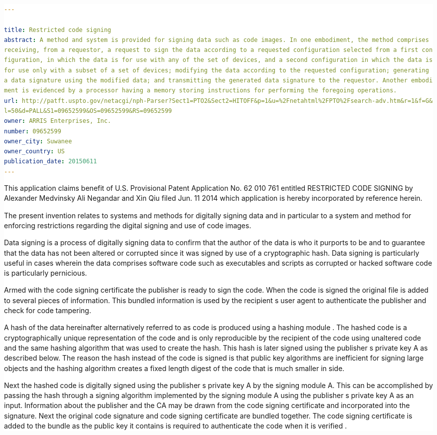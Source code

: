 ```yaml
---

title: Restricted code signing
abstract: A method and system is provided for signing data such as code images. In one embodiment, the method comprises receiving, from a requestor, a request to sign the data according to a requested configuration selected from a first configuration, in which the data is for use with any of the set of devices, and a second configuration in which the data is for use only with a subset of a set of devices; modifying the data according to the requested configuration; generating a data signature using the modified data; and transmitting the generated data signature to the requestor. Another embodiment is evidenced by a processor having a memory storing instructions for performing the foregoing operations.
url: http://patft.uspto.gov/netacgi/nph-Parser?Sect1=PTO2&Sect2=HITOFF&p=1&u=%2Fnetahtml%2FPTO%2Fsearch-adv.htm&r=1&f=G&l=50&d=PALL&S1=09652599&OS=09652599&RS=09652599
owner: ARRIS Enterprises, Inc.
number: 09652599
owner_city: Suwanee
owner_country: US
publication_date: 20150611
---
```

This application claims benefit of U.S. Provisional Patent Application No. 62 010 761 entitled RESTRICTED CODE SIGNING by Alexander Medvinsky Ali Negandar and Xin Qiu filed Jun. 11 2014 which application is hereby incorporated by reference herein.

The present invention relates to systems and methods for digitally signing data and in particular to a system and method for enforcing restrictions regarding the digital signing and use of code images.

Data signing is a process of digitally signing data to confirm that the author of the data is who it purports to be and to guarantee that the data has not been altered or corrupted since it was signed by use of a cryptographic hash. Data signing is particularly useful in cases wherein the data comprises software code such as executables and scripts as corrupted or hacked software code is particularly pernicious.

Armed with the code signing certificate the publisher is ready to sign the code. When the code is signed the original file is added to several pieces of information. This bundled information is used by the recipient s user agent to authenticate the publisher and check for code tampering.

A hash of the data hereinafter alternatively referred to as code is produced using a hashing module . The hashed code is a cryptographically unique representation of the code and is only reproducible by the recipient of the code using unaltered code and the same hashing algorithm that was used to create the hash. This hash is later signed using the publisher s private key A as described below. The reason the hash instead of the code is signed is that public key algorithms are inefficient for signing large objects and the hashing algorithm creates a fixed length digest of the code that is much smaller in side.

Next the hashed code is digitally signed using the publisher s private key A by the signing module A. This can be accomplished by passing the hash through a signing algorithm implemented by the signing module A using the publisher s private key A as an input. Information about the publisher and the CA may be drawn from the code signing certificate and incorporated into the signature. Next the original code signature and code signing certificate are bundled together. The code signing certificate is added to the bundle as the public key it contains is required to authenticate the code when it is verified .
